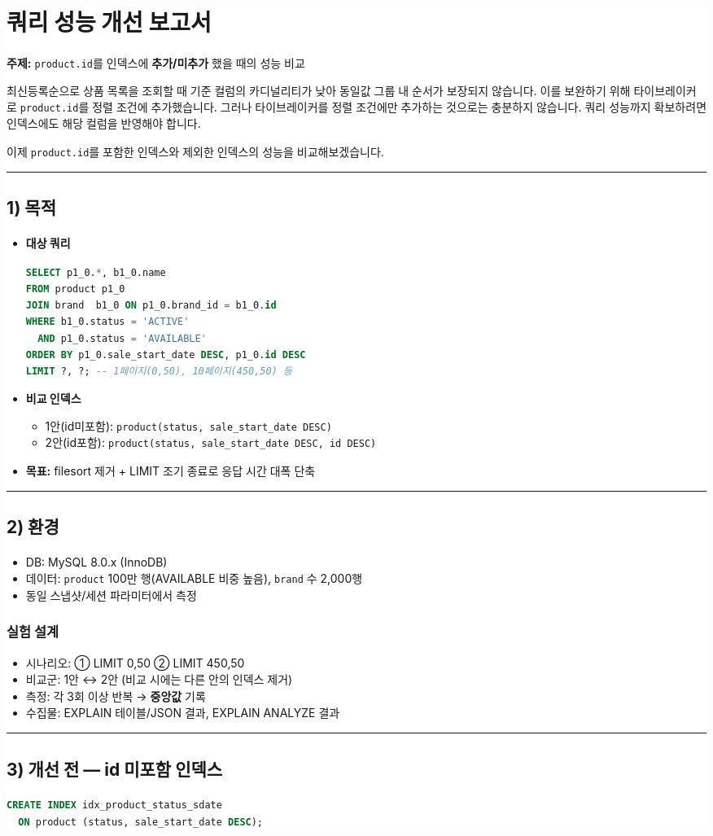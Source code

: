 # 쿼리 성능 개선 보고서

**주제:** `product.id`를 인덱스에 **추가/미추가** 했을 때의 성능 비교

최신등록순으로 상품 목록을 조회할 때 기준 컬럼의 카디널리티가 낮아 동일값 그룹 내 순서가 보장되지 않습니다. 이를 보완하기 위해 타이브레이커로 `product.id`를 정렬 조건에 추가했습니다. 
그러나 타이브레이커를 정렬 조건에만 추가하는 것으로는 충분하지 않습니다. 쿼리 성능까지 확보하려면 인덱스에도 해당 컬럼을 반영해야 합니다.

이제 `product.id`를 포함한 인덱스와 제외한 인덱스의 성능을 비교해보겠습니다.

---

## 1) 목적

- **대상 쿼리**

    ```sql
    SELECT p1_0.*, b1_0.name
    FROM product p1_0
    JOIN brand  b1_0 ON p1_0.brand_id = b1_0.id
    WHERE b1_0.status = 'ACTIVE'
      AND p1_0.status = 'AVAILABLE'
    ORDER BY p1_0.sale_start_date DESC, p1_0.id DESC
    LIMIT ?, ?; -- 1페이지(0,50), 10페이지(450,50) 등
    ```

- **비교 인덱스**
    - 1안(id미포함): `product(status, sale_start_date DESC)`
    - 2안(id포함): `product(status, sale_start_date DESC, id DESC)`
- **목표:** filesort 제거 + LIMIT 조기 종료로 응답 시간 대폭 단축

---

## 2) 환경

- DB: MySQL 8.0.x (InnoDB)
- 데이터: `product`  100만 행(AVAILABLE 비중 높음), `brand` 수 2,000행
- 동일 스냅샷/세션 파라미터에서 측정

### 실험 설계

- 시나리오: ① LIMIT 0,50 ② LIMIT 450,50
- 비교군: 1안 ↔ 2안 (비교 시에는 다른 안의 인덱스 제거)
- 측정: 각 3회 이상 반복 → **중앙값** 기록
- 수집물: EXPLAIN 테이블/JSON 결과, EXPLAIN ANALYZE 결과

---

## 3) 개선 전 — **id 미포함 인덱스**

```sql
CREATE INDEX idx_product_status_sdate
  ON product (status, sale_start_date DESC);
```
